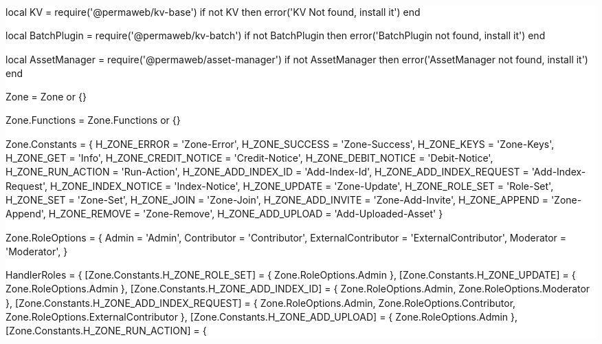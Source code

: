 local KV = require('@permaweb/kv-base')
if not KV then
    error('KV Not found, install it')
end

local BatchPlugin = require('@permaweb/kv-batch')
if not BatchPlugin then
    error('BatchPlugin not found, install it')
end

local AssetManager = require('@permaweb/asset-manager')
if not AssetManager then
    error('AssetManager not found, install it')
end

Zone = Zone or {}

Zone.Functions = Zone.Functions or {}

Zone.Constants = {
    H_ZONE_ERROR = 'Zone-Error',
    H_ZONE_SUCCESS = 'Zone-Success',
    H_ZONE_KEYS = 'Zone-Keys',
    H_ZONE_GET = 'Info',
    H_ZONE_CREDIT_NOTICE = 'Credit-Notice',
    H_ZONE_DEBIT_NOTICE = 'Debit-Notice',
    H_ZONE_RUN_ACTION = 'Run-Action',
    H_ZONE_ADD_INDEX_ID = 'Add-Index-Id',
    H_ZONE_ADD_INDEX_REQUEST = 'Add-Index-Request',
    H_ZONE_INDEX_NOTICE = 'Index-Notice',
    H_ZONE_UPDATE = 'Zone-Update',
    H_ZONE_ROLE_SET = 'Role-Set',
    H_ZONE_SET = 'Zone-Set',
    H_ZONE_JOIN = 'Zone-Join',
    H_ZONE_ADD_INVITE = 'Zone-Add-Invite',
    H_ZONE_APPEND = 'Zone-Append',
    H_ZONE_REMOVE = 'Zone-Remove',
    H_ZONE_ADD_UPLOAD = 'Add-Uploaded-Asset'
}

Zone.RoleOptions = {
    Admin = 'Admin',
    Contributor = 'Contributor',
    ExternalContributor = 'ExternalContributor',
    Moderator = 'Moderator',
}

HandlerRoles = {
    [Zone.Constants.H_ZONE_ROLE_SET] = {
        Zone.RoleOptions.Admin
    },
    [Zone.Constants.H_ZONE_UPDATE] = {
        Zone.RoleOptions.Admin
    },
    [Zone.Constants.H_ZONE_ADD_INDEX_ID] = {
        Zone.RoleOptions.Admin,
        Zone.RoleOptions.Moderator
    },
    [Zone.Constants.H_ZONE_ADD_INDEX_REQUEST] = {
        Zone.RoleOptions.Admin,
        Zone.RoleOptions.Contributor,
        Zone.RoleOptions.ExternalContributor
    },
    [Zone.Constants.H_ZONE_ADD_UPLOAD] = {
        Zone.RoleOptions.Admin
    },
    [Zone.Constants.H_ZONE_RUN_ACTION] = {
